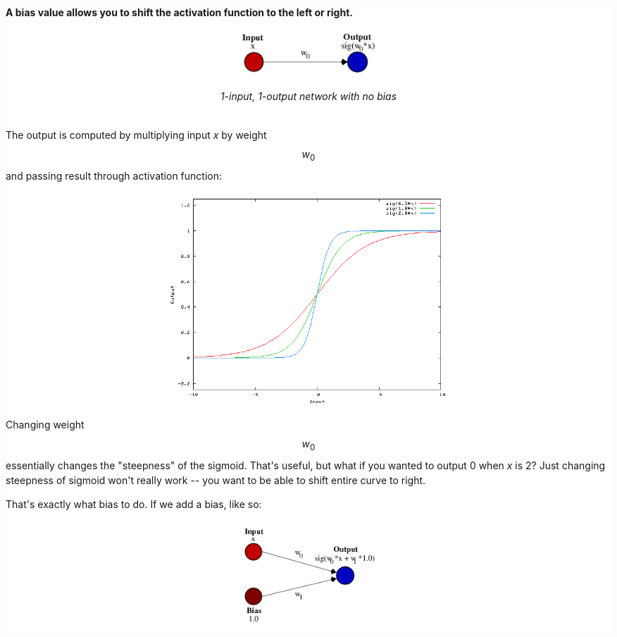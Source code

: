 **A bias value allows you to shift the activation function to the left or right.**

<p align="center">
  <img src="./Images/ann10.gif" width = "200"/>
</p>

<center><i>1-input, 1-output network with no bias</i></center>

<br>

The output is computed by multiplying input _x_ by weight $$w_0$$ and passing result through activation function:

<p align="center">
  <img src="./Images/ann11.png" width = "400"/>
</p>

Changing weight $$w_0$$ essentially changes the "steepness" of the sigmoid. That's useful, but what if you wanted to output 0 when _x_ is 2? Just changing steepness of sigmoid won't really work -- you want to be able to shift entire curve to right.

That's exactly what bias to do. If we add a bias, like so:

<p align="center">
  <img src="./Images/ann12.gif" width = "200"/>
</p>

